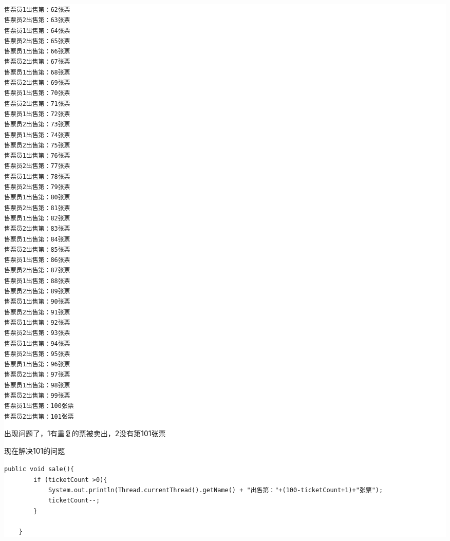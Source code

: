 ```
售票员1出售第：62张票
售票员2出售第：63张票
售票员1出售第：64张票
售票员2出售第：65张票
售票员1出售第：66张票
售票员2出售第：67张票
售票员1出售第：68张票
售票员2出售第：69张票
售票员1出售第：70张票
售票员2出售第：71张票
售票员1出售第：72张票
售票员2出售第：73张票
售票员1出售第：74张票
售票员2出售第：75张票
售票员1出售第：76张票
售票员2出售第：77张票
售票员1出售第：78张票
售票员2出售第：79张票
售票员1出售第：80张票
售票员2出售第：81张票
售票员1出售第：82张票
售票员2出售第：83张票
售票员1出售第：84张票
售票员2出售第：85张票
售票员1出售第：86张票
售票员2出售第：87张票
售票员1出售第：88张票
售票员2出售第：89张票
售票员1出售第：90张票
售票员2出售第：91张票
售票员1出售第：92张票
售票员2出售第：93张票
售票员1出售第：94张票
售票员2出售第：95张票
售票员1出售第：96张票
售票员2出售第：97张票
售票员1出售第：98张票
售票员2出售第：99张票
售票员1出售第：100张票
售票员2出售第：101张票
```

出现问题了，1有重复的票被卖出，2没有第101张票

现在解决101的问题

```
public void sale(){
        if (ticketCount >0){
            System.out.println(Thread.currentThread().getName() + "出售第："+(100-ticketCount+1)+"张票");
            ticketCount--;
        }

    }
```
